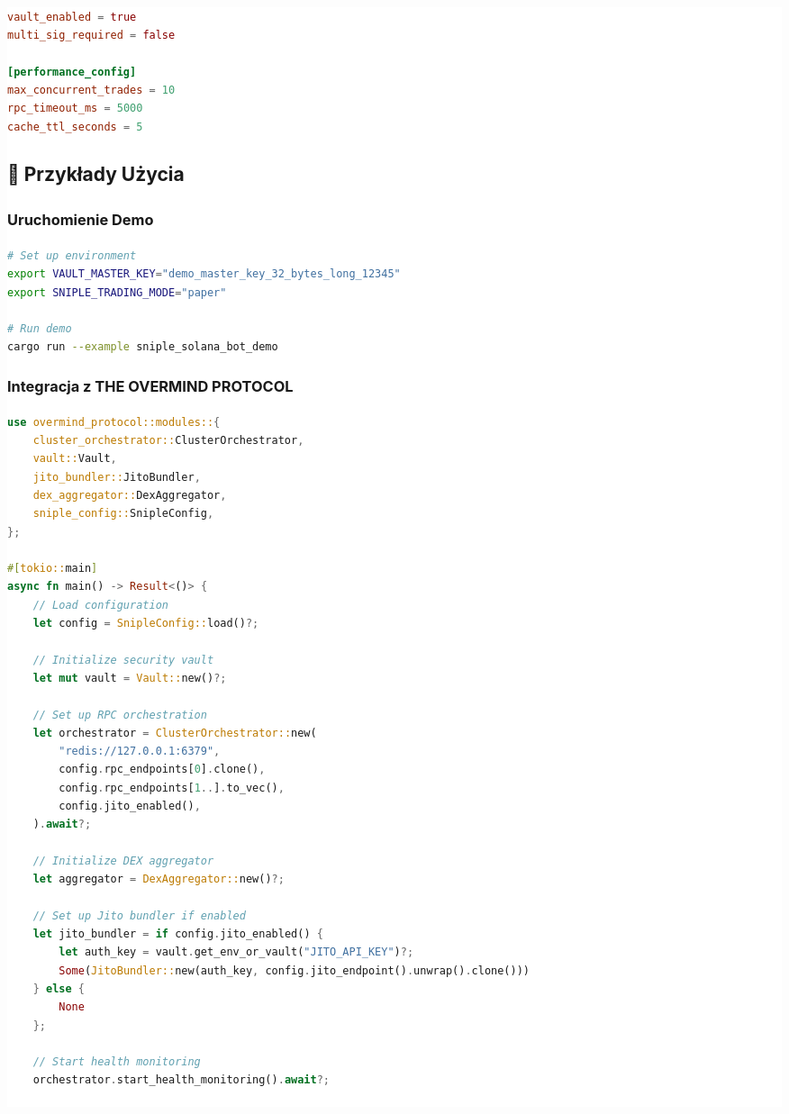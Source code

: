 ```toml
vault_enabled = true
multi_sig_required = false

[performance_config]
max_concurrent_trades = 10
rpc_timeout_ms = 5000
cache_ttl_seconds = 5
```

## 🧪 Przykłady Użycia

### Uruchomienie Demo

```bash
# Set up environment
export VAULT_MASTER_KEY="demo_master_key_32_bytes_long_12345"
export SNIPLE_TRADING_MODE="paper"

# Run demo
cargo run --example sniple_solana_bot_demo
```

### Integracja z THE OVERMIND PROTOCOL

```rust
use overmind_protocol::modules::{
    cluster_orchestrator::ClusterOrchestrator,
    vault::Vault,
    jito_bundler::JitoBundler,
    dex_aggregator::DexAggregator,
    sniple_config::SnipleConfig,
};

#[tokio::main]
async fn main() -> Result<()> {
    // Load configuration
    let config = SnipleConfig::load()?;
    
    // Initialize security vault
    let mut vault = Vault::new()?;
    
    // Set up RPC orchestration
    let orchestrator = ClusterOrchestrator::new(
        "redis://127.0.0.1:6379",
        config.rpc_endpoints[0].clone(),
        config.rpc_endpoints[1..].to_vec(),
        config.jito_enabled(),
    ).await?;
    
    // Initialize DEX aggregator
    let aggregator = DexAggregator::new()?;
    
    // Set up Jito bundler if enabled
    let jito_bundler = if config.jito_enabled() {
        let auth_key = vault.get_env_or_vault("JITO_API_KEY")?;
        Some(JitoBundler::new(auth_key, config.jito_endpoint().unwrap().clone()))
    } else {
        None
    };
    
    // Start health monitoring
    orchestrator.start_health_monitoring().await?;
    
```